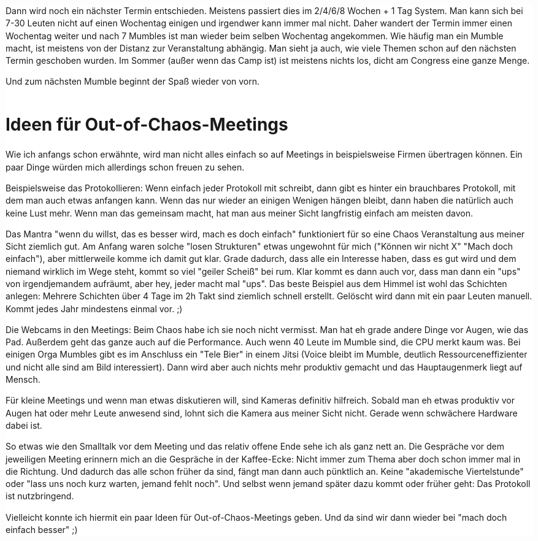 Dann wird noch ein nächster Termin entschieden.
Meistens passiert dies im 2/4/6/8 Wochen + 1 Tag System.
Man kann sich bei 7-30 Leuten nicht auf einen Wochentag einigen und irgendwer kann immer mal nicht.
Daher wandert der Termin immer einen Wochentag weiter und nach 7 Mumbles ist man wieder beim selben Wochentag angekommen.
Wie häufig man ein Mumble macht, ist meistens von der Distanz zur Veranstaltung abhängig.
Man sieht ja auch, wie viele Themen schon auf den nächsten Termin geschoben wurden.
Im Sommer (außer wenn das Camp ist) ist meistens nichts los, dicht am Congress eine ganze Menge.

Und zum nächsten Mumble beginnt der Spaß wieder von vorn.

# Ideen für Out-of-Chaos-Meetings

Wie ich anfangs schon erwähnte, wird man nicht alles einfach so auf Meetings in beispielsweise Firmen übertragen können.
Ein paar Dinge würden mich allerdings schon freuen zu sehen.

Beispielsweise das Protokollieren: Wenn einfach jeder Protokoll mit schreibt, dann gibt es hinter ein brauchbares Protokoll, mit dem man auch etwas anfangen kann.
Wenn das nur wieder an einigen Wenigen hängen bleibt, dann haben die natürlich auch keine Lust mehr.
Wenn man das gemeinsam macht, hat man aus meiner Sicht langfristig einfach am meisten davon.

Das Mantra "wenn du willst, das es besser wird, mach es doch einfach" funktioniert für so eine Chaos Veranstaltung aus meiner Sicht ziemlich gut.
Am Anfang waren solche "losen Strukturen" etwas ungewohnt für mich ("Können wir nicht X" "Mach doch einfach"), aber mittlerweile komme ich damit gut klar.
Grade dadurch, dass alle ein Interesse haben, dass es gut wird und dem niemand wirklich im Wege steht, kommt so viel "geiler Scheiß" bei rum.
Klar kommt es dann auch vor, dass man dann ein "ups" von irgendjemandem aufräumt, aber hey, jeder macht mal "ups".
Das beste Beispiel aus dem Himmel ist wohl das Schichten anlegen:
Mehrere Schichten über 4 Tage im 2h Takt sind ziemlich schnell erstellt.
Gelöscht wird dann mit ein paar Leuten manuell.
Kommt jedes Jahr mindestens einmal vor. ;)

Die Webcams in den Meetings:
Beim Chaos habe ich sie noch nicht vermisst.
Man hat eh grade andere Dinge vor Augen, wie das Pad.
Außerdem geht das ganze auch auf die Performance.
Auch wenn 40 Leute im Mumble sind, die CPU merkt kaum was.
Bei einigen Orga Mumbles gibt es im Anschluss ein "Tele Bier" in einem Jitsi (Voice bleibt im Mumble, deutlich Ressourceneffizienter und nicht alle sind am Bild interessiert).
Dann wird aber auch nichts mehr produktiv gemacht und das Hauptaugenmerk liegt auf Mensch.

Für kleine Meetings und wenn man etwas diskutieren will, sind Kameras definitiv hilfreich.
Sobald man eh etwas produktiv vor Augen hat oder mehr Leute anwesend sind, lohnt sich die Kamera aus meiner Sicht nicht.
Gerade wenn schwächere Hardware dabei ist.

So etwas wie den Smalltalk vor dem Meeting und das relativ offene Ende sehe ich als ganz nett an.
Die Gespräche vor dem jeweiligen Meeting erinnern mich an die Gespräche in der Kaffee-Ecke:
Nicht immer zum Thema aber doch schon immer mal in die Richtung.
Und dadurch das alle schon früher da sind, fängt man dann auch pünktlich an.
Keine "akademische Viertelstunde" oder "lass uns noch kurz warten, jemand fehlt noch".
Und selbst wenn jemand später dazu kommt oder früher geht: Das Protokoll ist nutzbringend.

Vielleicht konnte ich hiermit ein paar Ideen für Out-of-Chaos-Meetings geben.
Und da sind wir dann wieder bei "mach doch einfach besser" ;)
